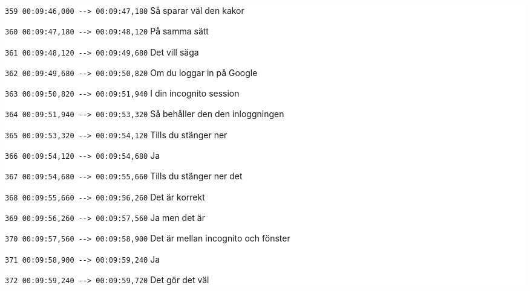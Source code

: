 

`359 00:09:46,000 --> 00:09:47,180`
Så sparar väl den kakor



`360 00:09:47,180 --> 00:09:48,120`
På samma sätt



`361 00:09:48,120 --> 00:09:49,680`
Det vill säga



`362 00:09:49,680 --> 00:09:50,820`
Om du loggar in på Google



`363 00:09:50,820 --> 00:09:51,940`
I din incognito session



`364 00:09:51,940 --> 00:09:53,320`
Så behåller den den inloggningen



`365 00:09:53,320 --> 00:09:54,120`
Tills du stänger ner



`366 00:09:54,120 --> 00:09:54,680`
Ja



`367 00:09:54,680 --> 00:09:55,660`
Tills du stänger ner det



`368 00:09:55,660 --> 00:09:56,260`
Det är korrekt



`369 00:09:56,260 --> 00:09:57,560`
Ja men det är



`370 00:09:57,560 --> 00:09:58,900`
Det är mellan incognito och fönster



`371 00:09:58,900 --> 00:09:59,240`
Ja



`372 00:09:59,240 --> 00:09:59,720`
Det gör det väl
